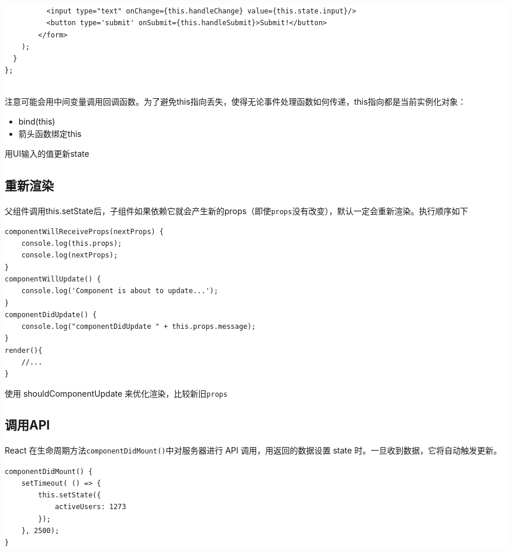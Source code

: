 ```react
          <input type="text" onChange={this.handleChange} value={this.state.input}/>
          <button type='submit' onSubmit={this.handleSubmit}>Submit!</button>
        </form>
    );
  }
}; 


```



注意可能会用中间变量调用回调函数。为了避免this指向丢失，使得无论事件处理函数如何传递，this指向都是当前实例化对象：

- bind(this)
- 箭头函数绑定this

用UI输入的值更新state

## 重新渲染

父组件调用this.setState后，子组件如果依赖它就会产生新的props（即使`props`没有改变），默认一定会重新渲染。执行顺序如下

```react
componentWillReceiveProps(nextProps) {
    console.log(this.props);
    console.log(nextProps); 
}  
componentWillUpdate() {
    console.log('Component is about to update...');
}
componentDidUpdate() {
    console.log("componentDidUpdate " + this.props.message);
}
render(){
    //...
}
```

使用 shouldComponentUpdate 来优化渲染，比较新旧`props`

## 调用API

React 在生命周期方法`componentDidMount()`中对服务器进行 API 调用，用返回的数据设置 state 时。一旦收到数据，它将自动触发更新。

```react
componentDidMount() {
    setTimeout( () => {
        this.setState({
            activeUsers: 1273
        });
    }, 2500);
}
```
